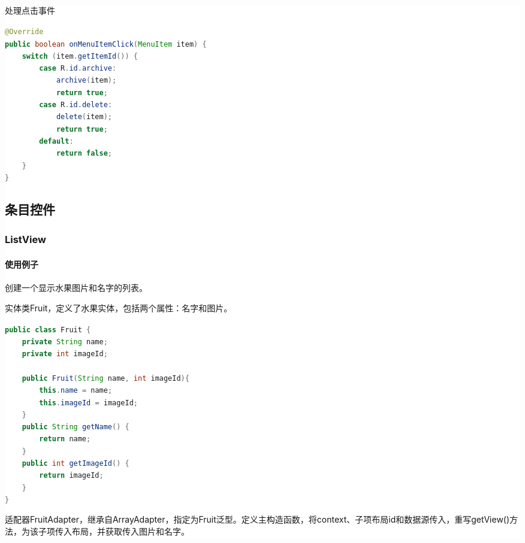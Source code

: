 处理点击事件

```java
@Override
public boolean onMenuItemClick(MenuItem item) {
    switch (item.getItemId()) {
        case R.id.archive:
            archive(item);
            return true;
        case R.id.delete:
            delete(item);
            return true;
        default:
            return false;
    }
}
```







## 条目控件

### ListView

#### 使用例子

创建一个显示水果图片和名字的列表。

实体类Fruit，定义了水果实体，包括两个属性：名字和图片。

```java
public class Fruit {
    private String name;
    private int imageId;

    public Fruit(String name, int imageId){
        this.name = name;
        this.imageId = imageId;
    }
    public String getName() {
        return name;
    }
    public int getImageId() {
        return imageId;
    }
}

```

适配器FruitAdapter，继承自ArrayAdapter，指定为Fruit泛型。定义主构造函数，将context、子项布局id和数据源传入，重写getView()方法，为该子项传入布局，并获取传入图片和名字。

